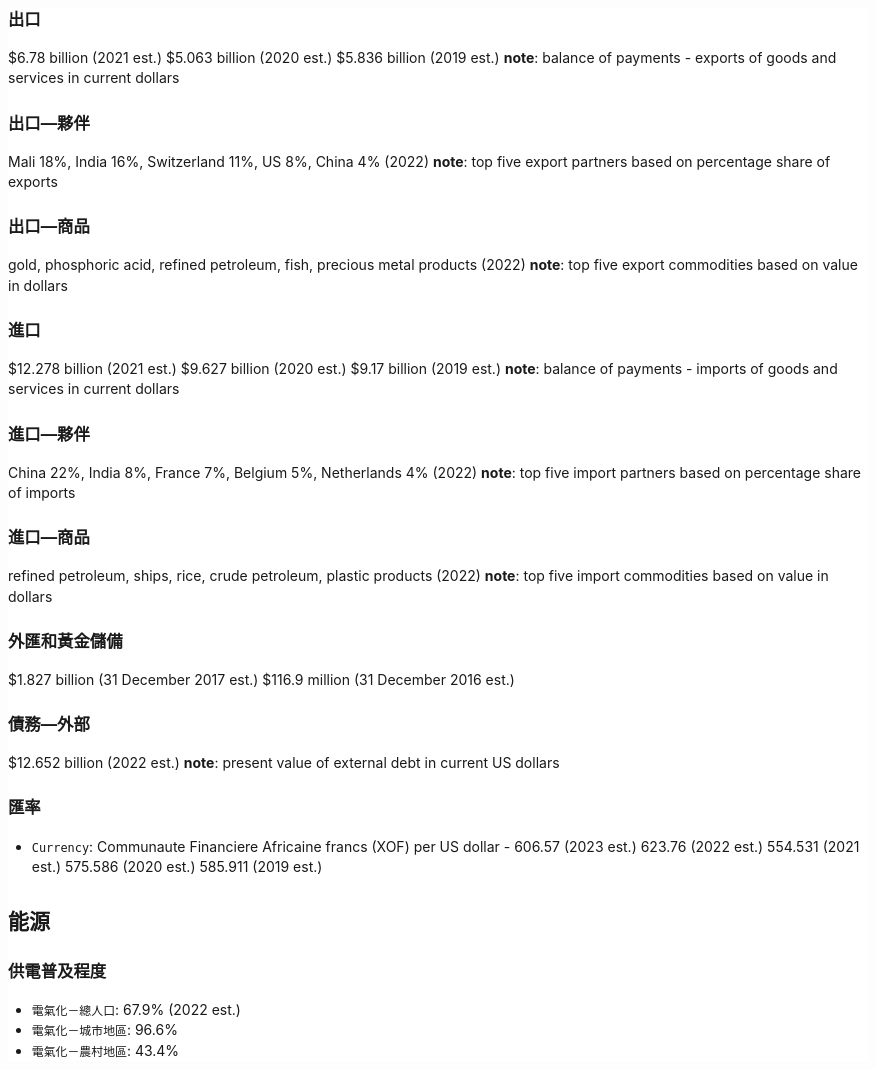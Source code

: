 ### 出口
$6.78 billion (2021 est.)
$5.063 billion (2020 est.)
$5.836 billion (2019 est.)
**note**: balance of payments - exports of goods and services in current dollars

### 出口—夥伴
Mali 18%, India 16%, Switzerland 11%, US 8%, China 4% (2022)
**note**: top five export partners based on percentage share of exports

### 出口—商品
gold, phosphoric acid, refined petroleum, fish, precious metal products (2022)
**note**: top five export commodities based on value in dollars

### 進口
$12.278 billion (2021 est.)
$9.627 billion (2020 est.)
$9.17 billion (2019 est.)
**note**: balance of payments - imports of goods and services in current dollars

### 進口—夥伴
China 22%, India 8%, France 7%, Belgium 5%, Netherlands 4% (2022)
**note**: top five import partners based on percentage share of imports

### 進口—商品
refined petroleum, ships, rice, crude petroleum, plastic products (2022)
**note**: top five import commodities based on value in dollars

### 外匯和黃金儲備
$1.827 billion (31 December 2017 est.)
$116.9 million (31 December 2016 est.)

### 債務—外部
$12.652 billion (2022 est.)
**note**: present value of external debt in current US dollars

### 匯率
- `Currency`: Communaute Financiere Africaine francs (XOF) per US dollar -
606.57 (2023 est.)
623.76 (2022 est.)
554.531 (2021 est.)
575.586 (2020 est.)
585.911 (2019 est.)

## 能源

### 供電普及程度
- `電氣化－總人口`: 67.9% (2022 est.)
- `電氣化－城市地區`: 96.6%
- `電氣化－農村地區`: 43.4%
